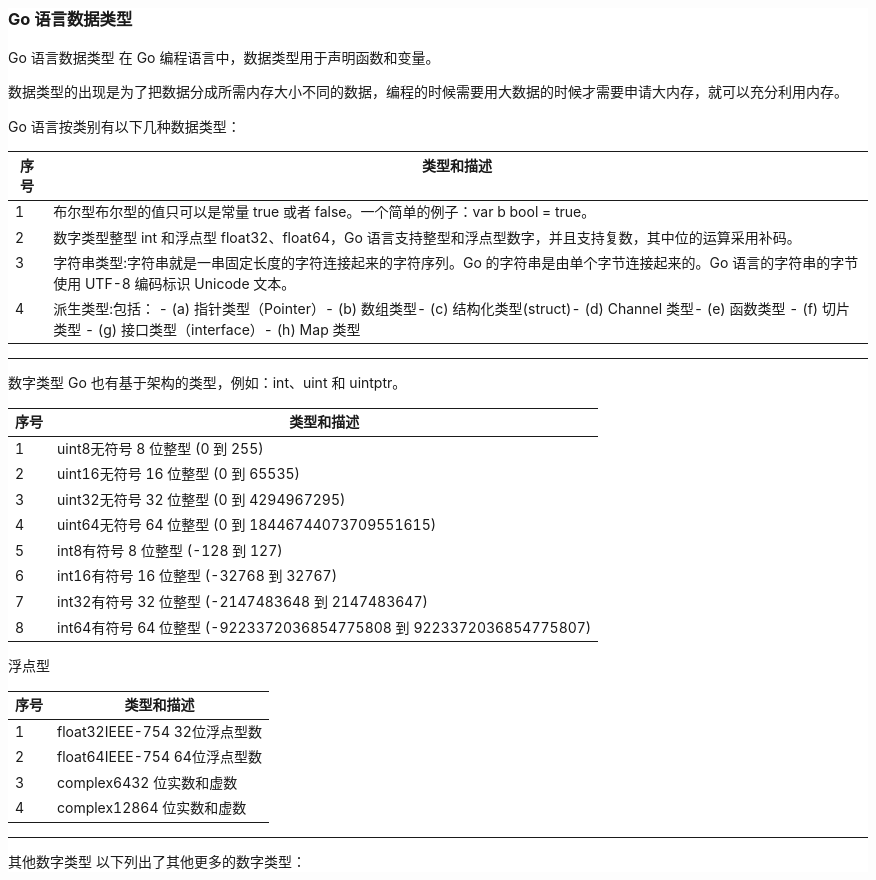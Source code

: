 ###  Go 语言数据类型  ###

Go 语言数据类型
 在 Go 编程语言中，数据类型用于声明函数和变量。

 数据类型的出现是为了把数据分成所需内存大小不同的数据，编程的时候需要用大数据的时候才需要申请大内存，就可以充分利用内存。

Go 语言按类别有以下几种数据类型：

|序号|类型和描述|
|--------|--------|
|1|布尔型布尔型的值只可以是常量 true 或者 false。一个简单的例子：var b bool = true。|
|2|数字类型整型 int 和浮点型 float32、float64，Go 语言支持整型和浮点型数字，并且支持复数，其中位的运算采用补码。|
|3|字符串类型:字符串就是一串固定长度的字符连接起来的字符序列。Go 的字符串是由单个字节连接起来的。Go 语言的字符串的字节使用 UTF-8 编码标识 Unicode 文本。|
|4|派生类型:包括：         -  (a) 指针类型（Pointer）- (b) 数组类型-  (c) 结构化类型(struct)-  (d) Channel 类型-  (e) 函数类型 - (f) 切片类型 - (g) 接口类型（interface）-  (h) Map 类型 |

---
数字类型
 Go 也有基于架构的类型，例如：int、uint 和 uintptr。

|序号|类型和描述|
|--------|--------|
|1|uint8无符号 8 位整型 (0 到 255)|
|2|uint16无符号 16 位整型 (0 到 65535)|
|3|uint32无符号 32 位整型 (0 到 4294967295)|
|4|uint64无符号 64 位整型 (0 到 18446744073709551615)|
|5|int8有符号 8 位整型 (-128 到 127)|
|6|int16有符号 16 位整型 (-32768 到 32767)|
|7|int32有符号 32 位整型 (-2147483648 到 2147483647)|
|8|int64有符号 64 位整型 (-9223372036854775808 到 9223372036854775807)|
浮点型

|序号|类型和描述|
|--------|--------|
|1|float32IEEE-754 32位浮点型数|
|2|float64IEEE-754 64位浮点型数|
|3|complex6432 位实数和虚数|
|4|complex12864 位实数和虚数|

---
其他数字类型
以下列出了其他更多的数字类型：
